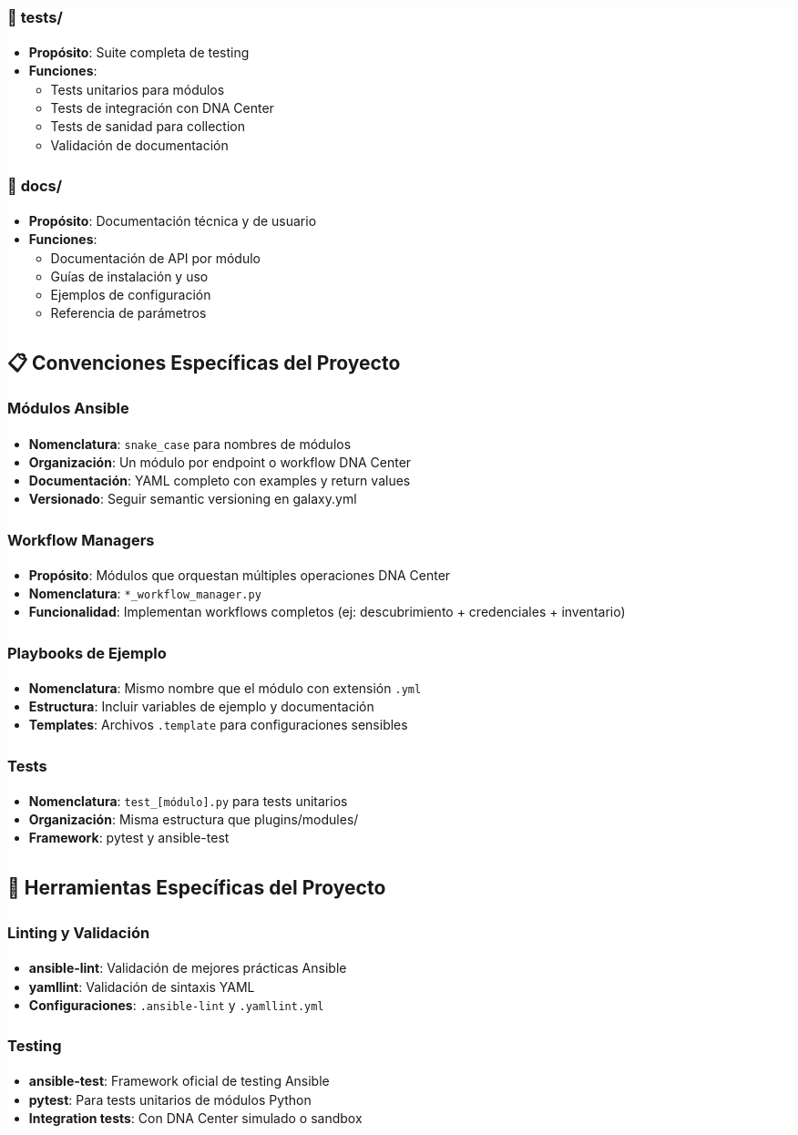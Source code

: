 ### 📁 **tests/**
- **Propósito**: Suite completa de testing
- **Funciones**:
  - Tests unitarios para módulos
  - Tests de integración con DNA Center
  - Tests de sanidad para collection
  - Validación de documentación

### 📁 **docs/**
- **Propósito**: Documentación técnica y de usuario
- **Funciones**:
  - Documentación de API por módulo
  - Guías de instalación y uso
  - Ejemplos de configuración
  - Referencia de parámetros

## 📋 Convenciones Específicas del Proyecto

### Módulos Ansible
- **Nomenclatura**: `snake_case` para nombres de módulos
- **Organización**: Un módulo por endpoint o workflow DNA Center
- **Documentación**: YAML completo con examples y return values
- **Versionado**: Seguir semantic versioning en galaxy.yml

### Workflow Managers
- **Propósito**: Módulos que orquestan múltiples operaciones DNA Center
- **Nomenclatura**: `*_workflow_manager.py`
- **Funcionalidad**: Implementan workflows completos (ej: descubrimiento + credenciales + inventario)

### Playbooks de Ejemplo
- **Nomenclatura**: Mismo nombre que el módulo con extensión `.yml`
- **Estructura**: Incluir variables de ejemplo y documentación
- **Templates**: Archivos `.template` para configuraciones sensibles

### Tests
- **Nomenclatura**: `test_[módulo].py` para tests unitarios
- **Organización**: Misma estructura que plugins/modules/
- **Framework**: pytest y ansible-test

## 🔧 Herramientas Específicas del Proyecto

### Linting y Validación
- **ansible-lint**: Validación de mejores prácticas Ansible
- **yamllint**: Validación de sintaxis YAML
- **Configuraciones**: `.ansible-lint` y `.yamllint.yml`

### Testing
- **ansible-test**: Framework oficial de testing Ansible
- **pytest**: Para tests unitarios de módulos Python
- **Integration tests**: Con DNA Center simulado o sandbox
